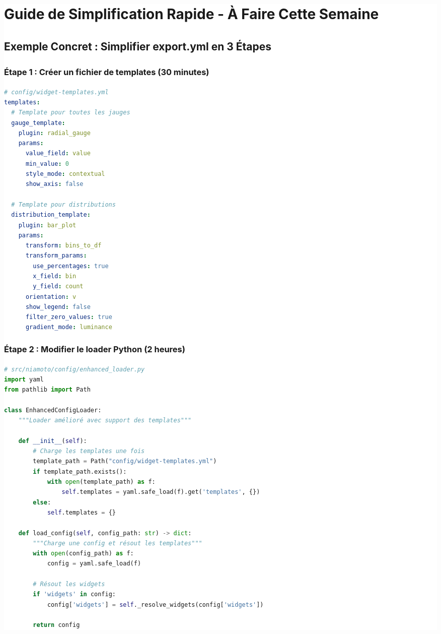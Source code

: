 # Guide de Simplification Rapide - À Faire Cette Semaine

## Exemple Concret : Simplifier export.yml en 3 Étapes

### Étape 1 : Créer un fichier de templates (30 minutes)

```yaml
# config/widget-templates.yml
templates:
  # Template pour toutes les jauges
  gauge_template:
    plugin: radial_gauge
    params:
      value_field: value
      min_value: 0
      style_mode: contextual
      show_axis: false

  # Template pour distributions
  distribution_template:
    plugin: bar_plot
    params:
      transform: bins_to_df
      transform_params:
        use_percentages: true
        x_field: bin
        y_field: count
      orientation: v
      show_legend: false
      filter_zero_values: true
      gradient_mode: luminance
```

### Étape 2 : Modifier le loader Python (2 heures)

```python
# src/niamoto/config/enhanced_loader.py
import yaml
from pathlib import Path

class EnhancedConfigLoader:
    """Loader amélioré avec support des templates"""

    def __init__(self):
        # Charge les templates une fois
        template_path = Path("config/widget-templates.yml")
        if template_path.exists():
            with open(template_path) as f:
                self.templates = yaml.safe_load(f).get('templates', {})
        else:
            self.templates = {}

    def load_config(self, config_path: str) -> dict:
        """Charge une config et résout les templates"""
        with open(config_path) as f:
            config = yaml.safe_load(f)

        # Résout les widgets
        if 'widgets' in config:
            config['widgets'] = self._resolve_widgets(config['widgets'])

        return config
```